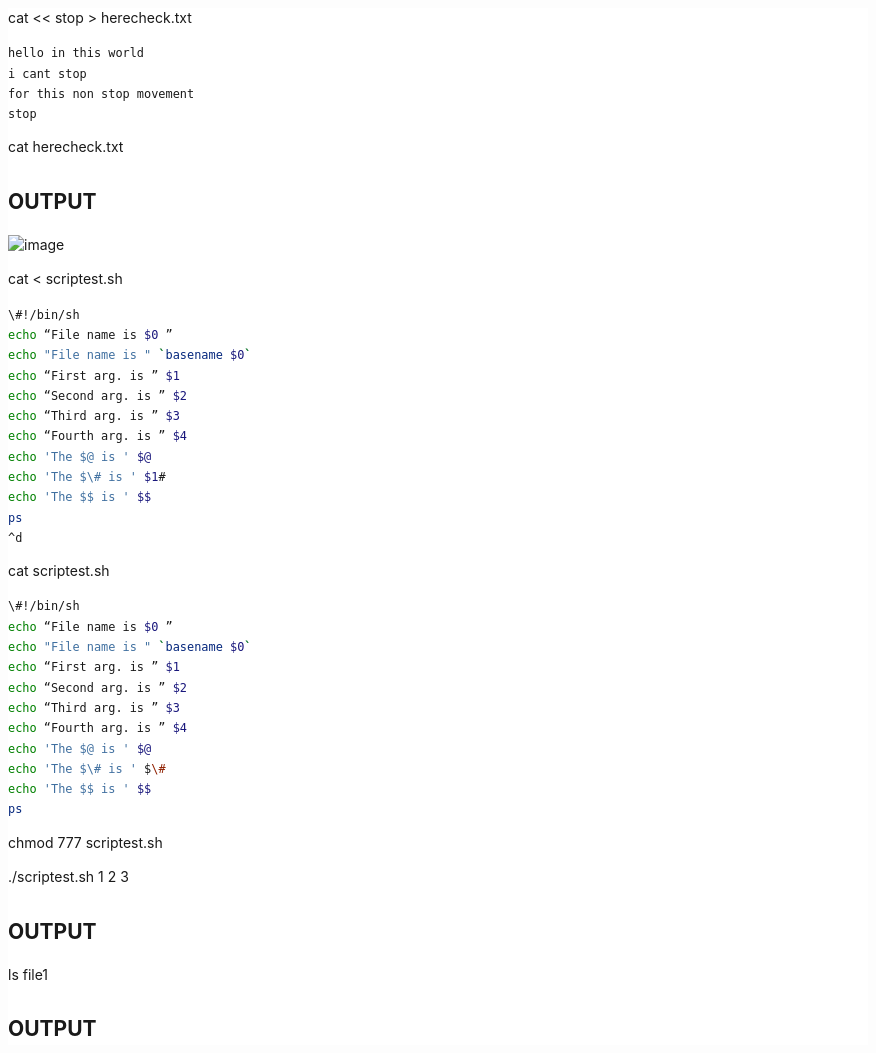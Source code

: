  
cat << stop > herecheck.txt
```
hello in this world
i cant stop
for this non stop movement
stop
```

cat herecheck.txt
## OUTPUT
![image](https://github.com/nataraj26/OS-Linux-commands-Shell-script/assets/147514615/b3948feb-3a64-4748-b109-90439f1bd5f8)


cat < scriptest.sh 
```bash
\#!/bin/sh
echo “File name is $0 ”
echo "File name is " `basename $0`
echo “First arg. is ” $1
echo “Second arg. is ” $2
echo “Third arg. is ” $3
echo “Fourth arg. is ” $4
echo 'The $@ is ' $@
echo 'The $\# is ' $1#
echo 'The $$ is ' $$
ps
^d
 ```

cat scriptest.sh 
```bash
\#!/bin/sh
echo “File name is $0 ”
echo "File name is " `basename $0`
echo “First arg. is ” $1
echo “Second arg. is ” $2
echo “Third arg. is ” $3
echo “Fourth arg. is ” $4
echo 'The $@ is ' $@
echo 'The $\# is ' $\#
echo 'The $$ is ' $$
ps
```
 
chmod 777 scriptest.sh
 
./scriptest.sh 1 2 3

## OUTPUT

 
ls file1
## OUTPUT
